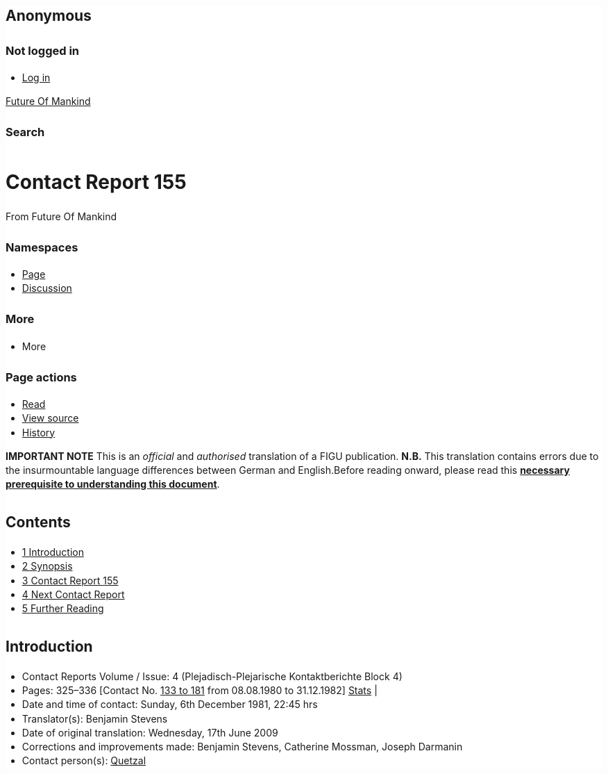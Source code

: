 ## Anonymous
### Not logged in
  * [Log in](https://www.futureofmankind.co.uk/Billy_Meier/</w/index.php?title=Special:UserLogin&returnto=Contact+Report+155> "You are encouraged to log in; however, it is not mandatory \[o\]")


[Future Of Mankind](https://www.futureofmankind.co.uk/Billy_Meier/</Billy_Meier/Main_Page>)
### Search
# Contact Report 155
From Future Of Mankind
### Namespaces
  * [Page](https://www.futureofmankind.co.uk/Billy_Meier/</Billy_Meier/Contact_Report_155> "View the content page \[c\]")
  * [Discussion](https://www.futureofmankind.co.uk/Billy_Meier/</Billy_Meier/Talk:Contact_Report_155> "Discussion about the content page \[t\]")


### More
  * More


### Page actions
  * [Read](https://www.futureofmankind.co.uk/Billy_Meier/</Billy_Meier/Contact_Report_155>)
  * [View source](https://www.futureofmankind.co.uk/Billy_Meier/</w/index.php?title=Contact_Report_155&action=edit> "This page is protected.
You can view its source \[e\]")
  * [History](https://www.futureofmankind.co.uk/Billy_Meier/</w/index.php?title=Contact_Report_155&action=history> "Past revisions of this page \[h\]")


**IMPORTANT NOTE** This is an _official_ and _authorised_ translation of a FIGU publication. 
**N.B.** This translation contains errors due to the insurmountable language differences between German and English.Before reading onward, please read this [**necessary prerequisite to understanding this document**](https://www.futureofmankind.co.uk/Billy_Meier/</Billy_Meier/Important_Information_Regarding_Translations> "Important Information Regarding Translations").
## Contents
  * [1 Introduction](https://www.futureofmankind.co.uk/Billy_Meier/<#Introduction>)
  * [2 Synopsis](https://www.futureofmankind.co.uk/Billy_Meier/<#Synopsis>)
  * [3 Contact Report 155](https://www.futureofmankind.co.uk/Billy_Meier/<#Contact_Report_155>)
  * [4 Next Contact Report](https://www.futureofmankind.co.uk/Billy_Meier/<#Next_Contact_Report>)
  * [5 Further Reading](https://www.futureofmankind.co.uk/Billy_Meier/<#Further_Reading>)


## Introduction
  * Contact Reports Volume / Issue: 4 (Plejadisch-Plejarische Kontaktberichte Block 4)
  * Pages: 325–336 [Contact No. [133 to 181](https://www.futureofmankind.co.uk/Billy_Meier/</Billy_Meier/The_Pleiadian/Plejaren_Contact_Reports#Contact_Reports_1_to_500> "The Pleiadian/Plejaren Contact Reports") from 08.08.1980 to 31.12.1982] [Stats](https://www.futureofmankind.co.uk/Billy_Meier/</Billy_Meier/Contact_Statistics#Book_Statistics> "Contact Statistics") | 
  * Date and time of contact: Sunday, 6th December 1981, 22:45 hrs
  * Translator(s): Benjamin Stevens
  * Date of original translation: Wednesday, 17th June 2009
  * Corrections and improvements made: Benjamin Stevens, Catherine Mossman, Joseph Darmanin
  * Contact person(s): [Quetzal](https://www.futureofmankind.co.uk/Billy_Meier/</Billy_Meier/Quetzal> "Quetzal")
